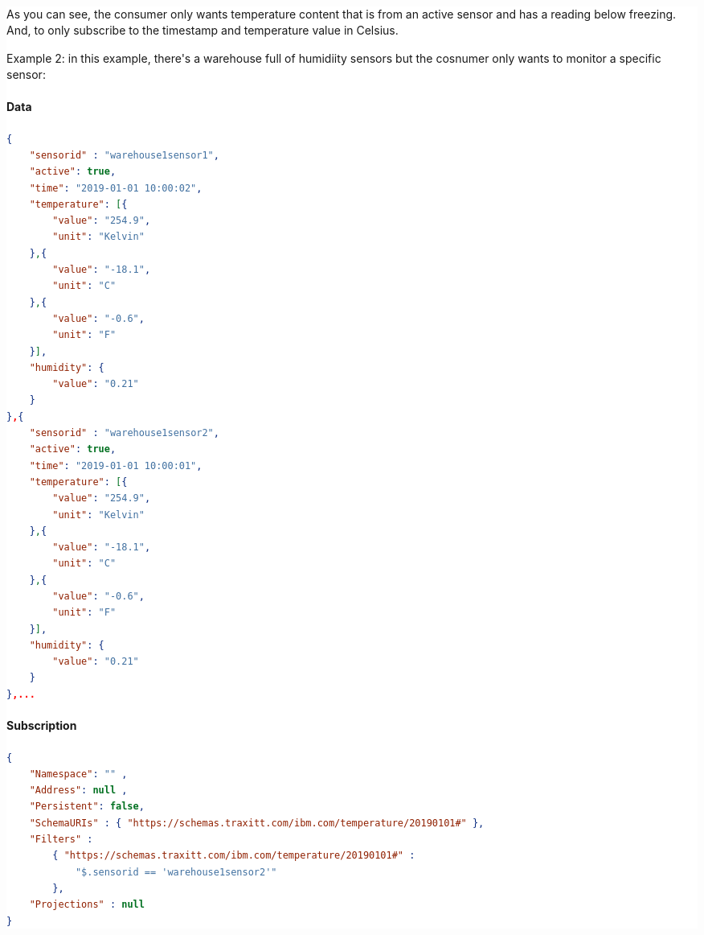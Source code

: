 As you can see, the consumer only wants temperature content that is from an
active sensor and has a reading below freezing. And, to only subscribe to the
timestamp and temperature value in Celsius.

Example 2: in this example, there's a warehouse full of humidiity sensors but
the cosnumer only wants to monitor a specific sensor:

#### Data

```json
{
    "sensorid" : "warehouse1sensor1",
	"active": true,
	"time": "2019-01-01 10:00:02",
	"temperature": [{
		"value": "254.9",
		"unit": "Kelvin"
	},{
		"value": "-18.1",
		"unit": "C"
	},{
		"value": "-0.6",
		"unit": "F"
	}],
	"humidity": {
		"value": "0.21"
	}
},{
	"sensorid" : "warehouse1sensor2",
	"active": true,
	"time": "2019-01-01 10:00:01",
	"temperature": [{
		"value": "254.9",
		"unit": "Kelvin"
	},{
		"value": "-18.1",
		"unit": "C"
	},{
		"value": "-0.6",
		"unit": "F"
	}],
	"humidity": {
		"value": "0.21"
	}
},...
```

#### Subscription

```json
{
	"Namespace": "" ,
 	"Address": null ,
	"Persistent": false,
	"SchemaURIs" : { "https://schemas.traxitt.com/ibm.com/temperature/20190101#" },
	"Filters" :
		{ "https://schemas.traxitt.com/ibm.com/temperature/20190101#" :
			"$.sensorid == 'warehouse1sensor2'"
		},
	"Projections" : null
}
```
